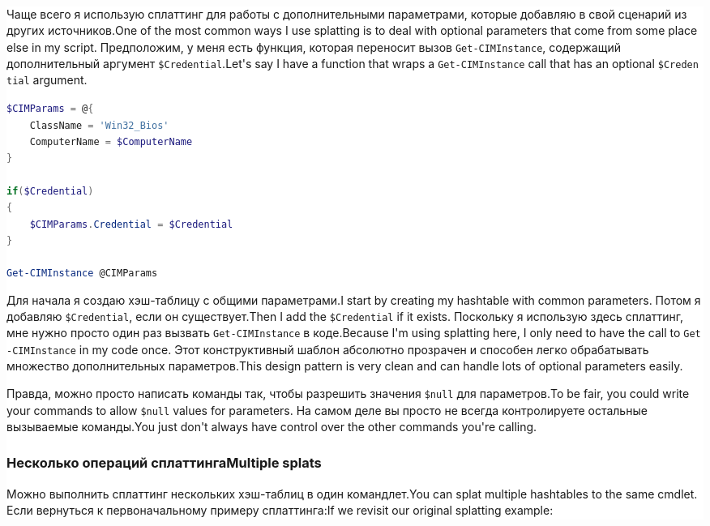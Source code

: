 <span data-ttu-id="4b035-250">Чаще всего я использую сплаттинг для работы с дополнительными параметрами, которые добавляю в свой сценарий из других источников.</span><span class="sxs-lookup"><span data-stu-id="4b035-250">One of the most common ways I use splatting is to deal with optional parameters that come from some place else in my script.</span></span> <span data-ttu-id="4b035-251">Предположим, у меня есть функция, которая переносит вызов `Get-CIMInstance`, содержащий дополнительный аргумент `$Credential`.</span><span class="sxs-lookup"><span data-stu-id="4b035-251">Let's say I have a function that wraps a `Get-CIMInstance` call that has an optional `$Credential` argument.</span></span>

```powershell
$CIMParams = @{
    ClassName = 'Win32_Bios'
    ComputerName = $ComputerName
}

if($Credential)
{
    $CIMParams.Credential = $Credential
}

Get-CIMInstance @CIMParams
```

<span data-ttu-id="4b035-252">Для начала я создаю хэш-таблицу с общими параметрами.</span><span class="sxs-lookup"><span data-stu-id="4b035-252">I start by creating my hashtable with common parameters.</span></span> <span data-ttu-id="4b035-253">Потом я добавляю `$Credential`, если он существует.</span><span class="sxs-lookup"><span data-stu-id="4b035-253">Then I add the `$Credential` if it exists.</span></span>
<span data-ttu-id="4b035-254">Поскольку я использую здесь сплаттинг, мне нужно просто один раз вызвать `Get-CIMInstance` в коде.</span><span class="sxs-lookup"><span data-stu-id="4b035-254">Because I'm using splatting here, I only need to have the call to `Get-CIMInstance` in my code once.</span></span> <span data-ttu-id="4b035-255">Этот конструктивный шаблон абсолютно прозрачен и способен легко обрабатывать множество дополнительных параметров.</span><span class="sxs-lookup"><span data-stu-id="4b035-255">This design pattern is very clean and can handle lots of optional parameters easily.</span></span>

<span data-ttu-id="4b035-256">Правда, можно просто написать команды так, чтобы разрешить значения `$null` для параметров.</span><span class="sxs-lookup"><span data-stu-id="4b035-256">To be fair, you could write your commands to allow `$null` values for parameters.</span></span> <span data-ttu-id="4b035-257">На самом деле вы просто не всегда контролируете остальные вызываемые команды.</span><span class="sxs-lookup"><span data-stu-id="4b035-257">You just don't always have control over the other commands you're calling.</span></span>

### <a name="multiple-splats"></a><span data-ttu-id="4b035-258">Несколько операций сплаттинга</span><span class="sxs-lookup"><span data-stu-id="4b035-258">Multiple splats</span></span>

<span data-ttu-id="4b035-259">Можно выполнить сплаттинг нескольких хэш-таблиц в один командлет.</span><span class="sxs-lookup"><span data-stu-id="4b035-259">You can splat multiple hashtables to the same cmdlet.</span></span> <span data-ttu-id="4b035-260">Если вернуться к первоначальному примеру сплаттинга:</span><span class="sxs-lookup"><span data-stu-id="4b035-260">If we revisit our original splatting example:</span></span>
